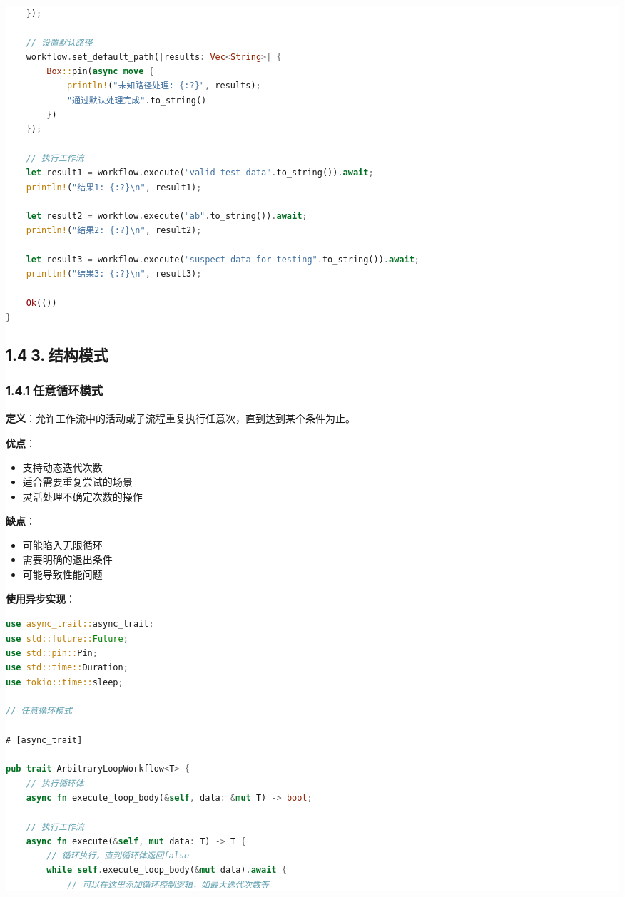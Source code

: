 ```rust
    });
  
    // 设置默认路径
    workflow.set_default_path(|results: Vec<String>| {
        Box::pin(async move {
            println!("未知路径处理: {:?}", results);
            "通过默认处理完成".to_string()
        })
    });
  
    // 执行工作流
    let result1 = workflow.execute("valid test data".to_string()).await;
    println!("结果1: {:?}\n", result1);
  
    let result2 = workflow.execute("ab".to_string()).await;
    println!("结果2: {:?}\n", result2);
  
    let result3 = workflow.execute("suspect data for testing".to_string()).await;
    println!("结果3: {:?}\n", result3);
  
    Ok(())
}

```

## 1.4 3. 结构模式

### 1.4.1 任意循环模式

**定义**：允许工作流中的活动或子流程重复执行任意次，直到达到某个条件为止。

**优点**：

- 支持动态迭代次数
- 适合需要重复尝试的场景
- 灵活处理不确定次数的操作

**缺点**：

- 可能陷入无限循环
- 需要明确的退出条件
- 可能导致性能问题

**使用异步实现**：

```rust
use async_trait::async_trait;
use std::future::Future;
use std::pin::Pin;
use std::time::Duration;
use tokio::time::sleep;

// 任意循环模式

# [async_trait]

pub trait ArbitraryLoopWorkflow<T> {
    // 执行循环体
    async fn execute_loop_body(&self, data: &mut T) -> bool;
  
    // 执行工作流
    async fn execute(&self, mut data: T) -> T {
        // 循环执行，直到循环体返回false
        while self.execute_loop_body(&mut data).await {
            // 可以在这里添加循环控制逻辑，如最大迭代次数等
```